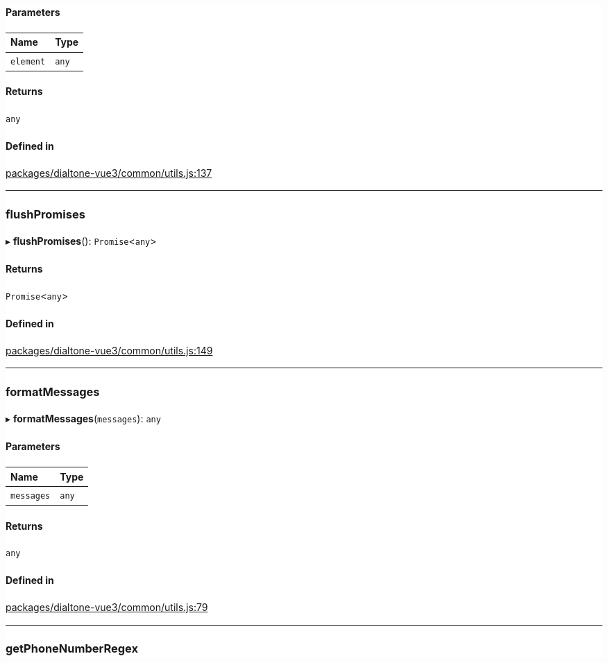 #### Parameters

| Name | Type |
| :------ | :------ |
| `element` | `any` |

#### Returns

`any`

#### Defined in

[packages/dialtone-vue3/common/utils.js:137](https://github.com/dialpad/dialtone/blob/dfa2bbbaafb/packages/dialtone-vue3/common/utils.js#L137)

___

### flushPromises

▸ **flushPromises**(): `Promise`\<`any`\>

#### Returns

`Promise`\<`any`\>

#### Defined in

[packages/dialtone-vue3/common/utils.js:149](https://github.com/dialpad/dialtone/blob/dfa2bbbaafb/packages/dialtone-vue3/common/utils.js#L149)

___

### formatMessages

▸ **formatMessages**(`messages`): `any`

#### Parameters

| Name | Type |
| :------ | :------ |
| `messages` | `any` |

#### Returns

`any`

#### Defined in

[packages/dialtone-vue3/common/utils.js:79](https://github.com/dialpad/dialtone/blob/dfa2bbbaafb/packages/dialtone-vue3/common/utils.js#L79)

___

### getPhoneNumberRegex
